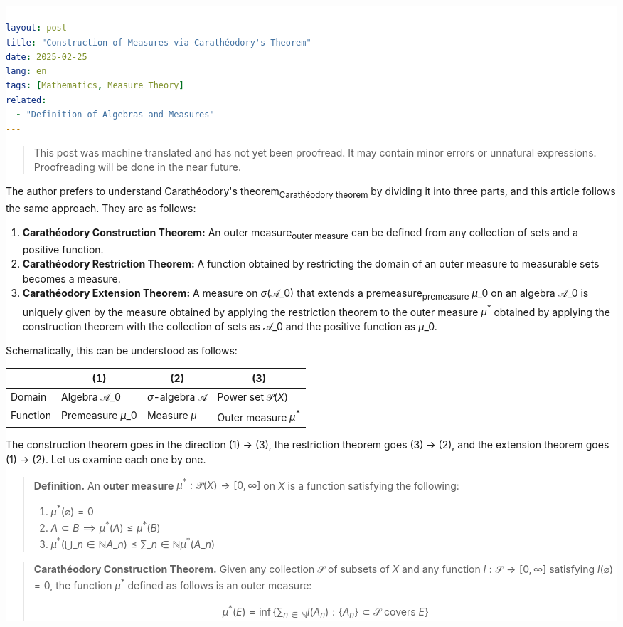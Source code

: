 ```yaml
---
layout: post
title: "Construction of Measures via Carathéodory's Theorem"
date: 2025-02-25
lang: en
tags: [Mathematics, Measure Theory]
related:
  - "Definition of Algebras and Measures"
---
```


> This post was machine translated and has not yet been proofread. It may contain minor errors or unnatural expressions. Proofreading will be done in the near future.

The author prefers to understand Carathéodory's theorem<sub>Carathéodory theorem</sub> by dividing it into three parts, and this article follows the same approach. They are as follows:

1. **Carathéodory Construction Theorem:** An outer measure<sub>outer measure</sub> can be defined from any collection of sets and a positive function.
2. **Carathéodory Restriction Theorem:** A function obtained by restricting the domain of an outer measure to measurable sets becomes a measure.
3. **Carathéodory Extension Theorem:** A measure on $\sigma(\mathcal{A}\_0)$ that extends a premeasure<sub>premeasure</sub> $\mu\_0$ on an algebra $\mathcal{A}\_0$ is uniquely given by the measure obtained by applying the restriction theorem to the outer measure $\mu^\ast$ obtained by applying the construction theorem with the collection of sets as $\mathcal{A}\_0$ and the positive function as $\mu\_0$.

Schematically, this can be understood as follows:

|        | (1)                   | (2)                         | (3)                     |
| ------ | --------------------- | --------------------------- | ----------------------- |
| Domain | Algebra $\mathcal{A}\_0$ | $\sigma$-algebra $\mathcal{A}$ | Power set $\mathcal{P}(X)$ |
| Function   | Premeasure $\mu\_0$     | Measure $\mu$                  | Outer measure $\mu^\ast$       |

The construction theorem goes in the direction (1) → (3), the restriction theorem goes (3) → (2), and the extension theorem goes (1) → (2). Let us examine each one by one.

> **Definition.** An **outer measure** $\mu^\ast: \mathcal{P}(X) \to [0, \infty]$ on $X$ is a function satisfying the following:
>
> 1. $\mu^\ast(\varnothing) = 0$
> 2. $A \subset B \implies \mu^\ast(A) \leq \mu^\ast(B)$
> 3. $\mu^\ast\left( \bigcup\_{n \in \mathbb{N}} A\_n  \right) \leq \sum\_{n \in \mathbb{N}} \mu^\ast(A\_n)$

> **Carathéodory Construction Theorem.** Given any collection $\mathcal{S}$ of subsets of $X$ and any function $l: \mathcal{S} \to [0, \infty]$ satisfying $l(\varnothing) = 0$, the function $\mu^\ast$ defined as follows is an outer measure:
>
> $$
> \mu^*(E) = \inf \left\{ \sum_{n \in \mathbb{N}} l(A_n) : \{ A_n \} \subset \mathcal{S} \text{ covers }E  \right\}
> $$
